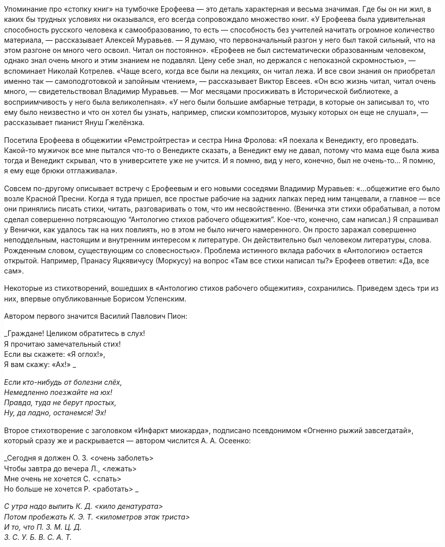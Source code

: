 Упоминание про «стопку книг» на тумбочке Ерофеева — это деталь характерная и весьма значимая. Где бы он ни жил, в каких бы трудных условиях ни оказывался, его всегда сопровождало множество книг. «У Ерофеева была удивительная способность русского человека к самообразованию, то есть — способность без учителей начитать огромное количество материала, — рассказывает Алексей Муравьев. — Я думаю, что первоначальный разгон у него был такой сильный, что на этом разгоне он много чего освоил. Читал он постоянно». «Ерофеев не был систематически образованным человеком, однако знал очень много и этим знанием не подавлял. Цену себе знал, но держался с непоказной скромностью», — вспоминает Николай Котрелев. «Чаще всего, когда все были на лекциях, он читал лежа. И все свои знания он приобретал именно так — самоподготовкой и запойным чтением», — рассказывает Виктор Евсеев[‌](#). «Он всю жизнь читал, читал очень много, — свидетельствовал Владимир Муравьев. — Мог месяцами просиживать в Исторической библиотеке, а восприимчивость у него была великолепная»[‌](#). «У него были большие амбарные тетради, в которые он записывал то, что ему было неизвестно и что он хотел бы узнать, например, списки композиторов, музыку которых он еще не слушал», — рассказывает пианист Януш Гжелёнзка. 

Посетила Ерофеева в общежитии «Ремстройтреста» и сестра Нина Фролова: «Я поехала к Венедикту, его проведать. Какой-то мужичок все мне пытался что-то о Венедикте сказать, а Венедикт ему не давал, потому что мама еще была жива тогда и Венедикт скрывал, что в университете уже не учится. И я помню, вид у него, конечно, был не очень-то… Я помню, я ему еще брюки отглаживала»[‌](#). 

Совсем по-другому описывает встречу с Ерофеевым и его новыми соседями Владимир Муравьев: «…общежитие его было возле Красной Пресни. Когда я туда пришел, все простые рабочие на задних лапках перед ним танцевали, а главное — все они принялись писать стихи, читать, разговаривать о том, что им несвойственно. (Веничка эти стихи обрабатывал, а потом сделал совершенно потрясающую “Антологию стихов рабочего общежития”. Кое-что, конечно, сам написал.) Я спрашивал у Венички, как удалось так на них повлиять, но в этом не было ничего намеренного. Он просто заражал совершенно неподдельным, настоящим и внутренним интересом к литературе. Он действительно был человеком литературы, слова. Рожденным словом, существующим со словесностью»[‌](#). Проблема истинного вклада рабочих в «Антологию» остается открытой. Например, Пранасу Яцкявичусу (Моркусу) на вопрос «Там все стихи написал ты?» Ерофеев ответил: «Да, все сам»[‌](#). 

Некоторые из стихотворений, вошедших в «Антологию стихов рабочего общежития», сохранились. Приведем здесь три из них, впервые опубликованные Борисом Успенским. 

Автором первого значится Василий Павлович Пион: 

_Граждане! Целиком обратитесь в слух!   
Я прочитаю замечательный стих!   
Если вы скажете: «Я оглох!»,   
Я вам скажу: «Ах!» _

_Если кто-нибудь от болезни слёх,   
Немедленно поезжайте на юх!   
Правда, туда не берут простых,   
Ну, да ладно, останемся! Эх!_[‌](#)

Второе стихотворение с заголовком «Инфаркт миокарда», подписано псевдонимом «Огненно рыжий завсегдатай», который сразу же и раскрывается — автором числится А. А. Осеенко: 

_Сегодня я должен О. З. <очень заболеть>   
Чтобы завтра до вечера Л., <лежать>   
Мне очень не хочется С. <спать>   
Но больше не хочется Р. <работать> _

_С утра надо выпить К. Д. <кило денатурата>   
Потом пробежать К. Э. Т. <километров этак триста>   
И то, что П. З. М. Ц. Д.   
З. С. У. Б. В. С. А. Т._[‌](#)
